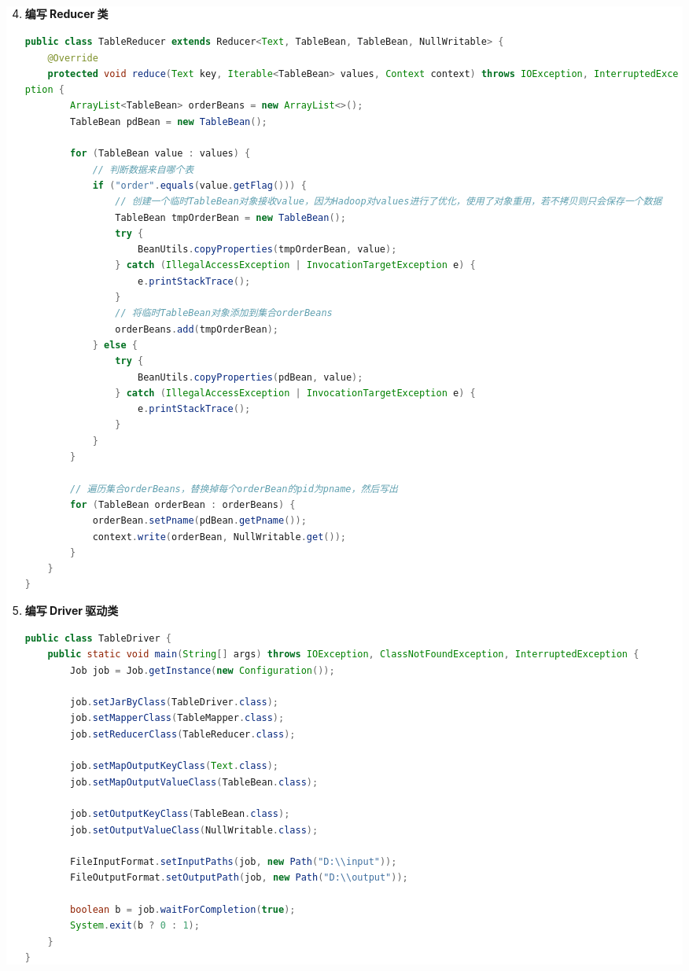 4. **编写 Reducer 类**

   ```java
   public class TableReducer extends Reducer<Text, TableBean, TableBean, NullWritable> {
       @Override
       protected void reduce(Text key, Iterable<TableBean> values, Context context) throws IOException, InterruptedException {
           ArrayList<TableBean> orderBeans = new ArrayList<>();
           TableBean pdBean = new TableBean();
   
           for (TableBean value : values) {
               // 判断数据来自哪个表
               if ("order".equals(value.getFlag())) {
                   // 创建一个临时TableBean对象接收value，因为Hadoop对values进行了优化，使用了对象重用，若不拷贝则只会保存一个数据
                   TableBean tmpOrderBean = new TableBean();
                   try {
                       BeanUtils.copyProperties(tmpOrderBean, value);
                   } catch (IllegalAccessException | InvocationTargetException e) {
                       e.printStackTrace();
                   }
                   // 将临时TableBean对象添加到集合orderBeans
                   orderBeans.add(tmpOrderBean);
               } else {
                   try {
                       BeanUtils.copyProperties(pdBean, value);
                   } catch (IllegalAccessException | InvocationTargetException e) {
                       e.printStackTrace();
                   }
               }
           }
   
           // 遍历集合orderBeans，替换掉每个orderBean的pid为pname，然后写出
           for (TableBean orderBean : orderBeans) {
               orderBean.setPname(pdBean.getPname());
               context.write(orderBean, NullWritable.get());
           }
       }
   }
   ```

5. **编写 Driver 驱动类**

   ```java
   public class TableDriver {
       public static void main(String[] args) throws IOException, ClassNotFoundException, InterruptedException {
           Job job = Job.getInstance(new Configuration());
   
           job.setJarByClass(TableDriver.class);
           job.setMapperClass(TableMapper.class);
           job.setReducerClass(TableReducer.class);
   
           job.setMapOutputKeyClass(Text.class);
           job.setMapOutputValueClass(TableBean.class);
   
           job.setOutputKeyClass(TableBean.class);
           job.setOutputValueClass(NullWritable.class);
   
           FileInputFormat.setInputPaths(job, new Path("D:\\input"));
           FileOutputFormat.setOutputPath(job, new Path("D:\\output"));
   
           boolean b = job.waitForCompletion(true);
           System.exit(b ? 0 : 1);
       }
   }
   ```